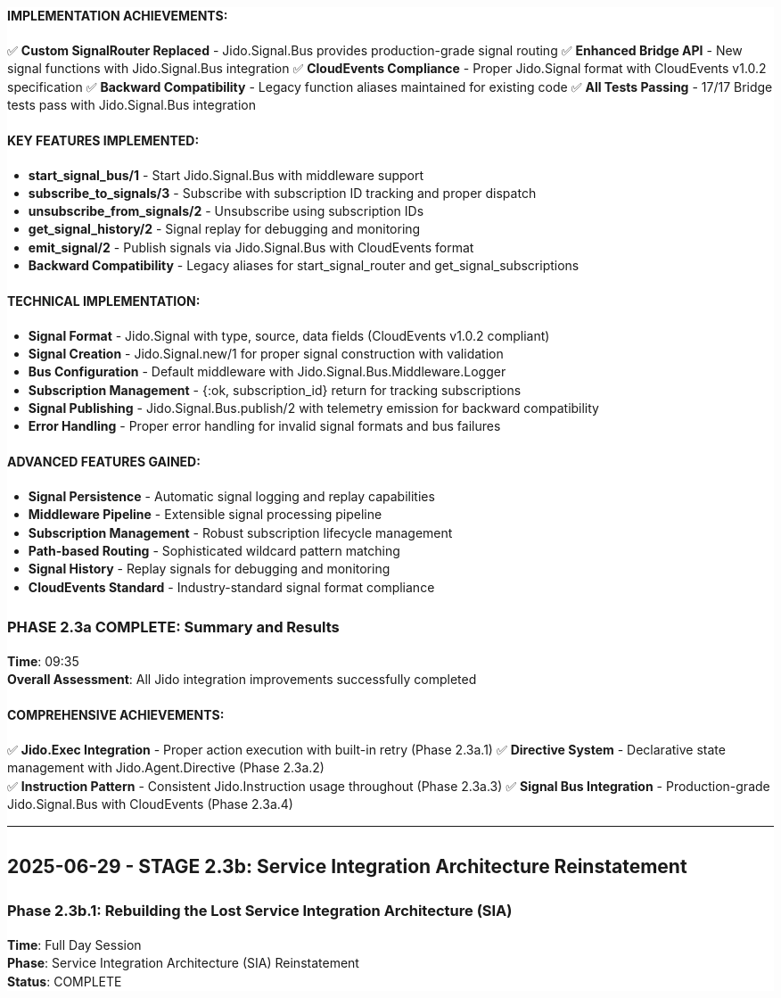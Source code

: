 #### IMPLEMENTATION ACHIEVEMENTS:
✅ **Custom SignalRouter Replaced** - Jido.Signal.Bus provides production-grade signal routing
✅ **Enhanced Bridge API** - New signal functions with Jido.Signal.Bus integration
✅ **CloudEvents Compliance** - Proper Jido.Signal format with CloudEvents v1.0.2 specification
✅ **Backward Compatibility** - Legacy function aliases maintained for existing code
✅ **All Tests Passing** - 17/17 Bridge tests pass with Jido.Signal.Bus integration

#### KEY FEATURES IMPLEMENTED:
- **start_signal_bus/1** - Start Jido.Signal.Bus with middleware support
- **subscribe_to_signals/3** - Subscribe with subscription ID tracking and proper dispatch
- **unsubscribe_from_signals/2** - Unsubscribe using subscription IDs
- **get_signal_history/2** - Signal replay for debugging and monitoring
- **emit_signal/2** - Publish signals via Jido.Signal.Bus with CloudEvents format
- **Backward Compatibility** - Legacy aliases for start_signal_router and get_signal_subscriptions

#### TECHNICAL IMPLEMENTATION:
- **Signal Format** - Jido.Signal with type, source, data fields (CloudEvents v1.0.2 compliant)
- **Signal Creation** - Jido.Signal.new/1 for proper signal construction with validation
- **Bus Configuration** - Default middleware with Jido.Signal.Bus.Middleware.Logger
- **Subscription Management** - {:ok, subscription_id} return for tracking subscriptions
- **Signal Publishing** - Jido.Signal.Bus.publish/2 with telemetry emission for backward compatibility
- **Error Handling** - Proper error handling for invalid signal formats and bus failures

#### ADVANCED FEATURES GAINED:
- **Signal Persistence** - Automatic signal logging and replay capabilities
- **Middleware Pipeline** - Extensible signal processing pipeline
- **Subscription Management** - Robust subscription lifecycle management
- **Path-based Routing** - Sophisticated wildcard pattern matching
- **Signal History** - Replay signals for debugging and monitoring
- **CloudEvents Standard** - Industry-standard signal format compliance

### PHASE 2.3a COMPLETE: Summary and Results
**Time**: 09:35  
**Overall Assessment**: All Jido integration improvements successfully completed

#### COMPREHENSIVE ACHIEVEMENTS:
✅ **Jido.Exec Integration** - Proper action execution with built-in retry (Phase 2.3a.1)
✅ **Directive System** - Declarative state management with Jido.Agent.Directive (Phase 2.3a.2)  
✅ **Instruction Pattern** - Consistent Jido.Instruction usage throughout (Phase 2.3a.3)
✅ **Signal Bus Integration** - Production-grade Jido.Signal.Bus with CloudEvents (Phase 2.3a.4)

---

## 2025-06-29 - STAGE 2.3b: Service Integration Architecture Reinstatement

### Phase 2.3b.1: Rebuilding the Lost Service Integration Architecture (SIA)
**Time**: Full Day Session  
**Phase**: Service Integration Architecture (SIA) Reinstatement  
**Status**: COMPLETE
